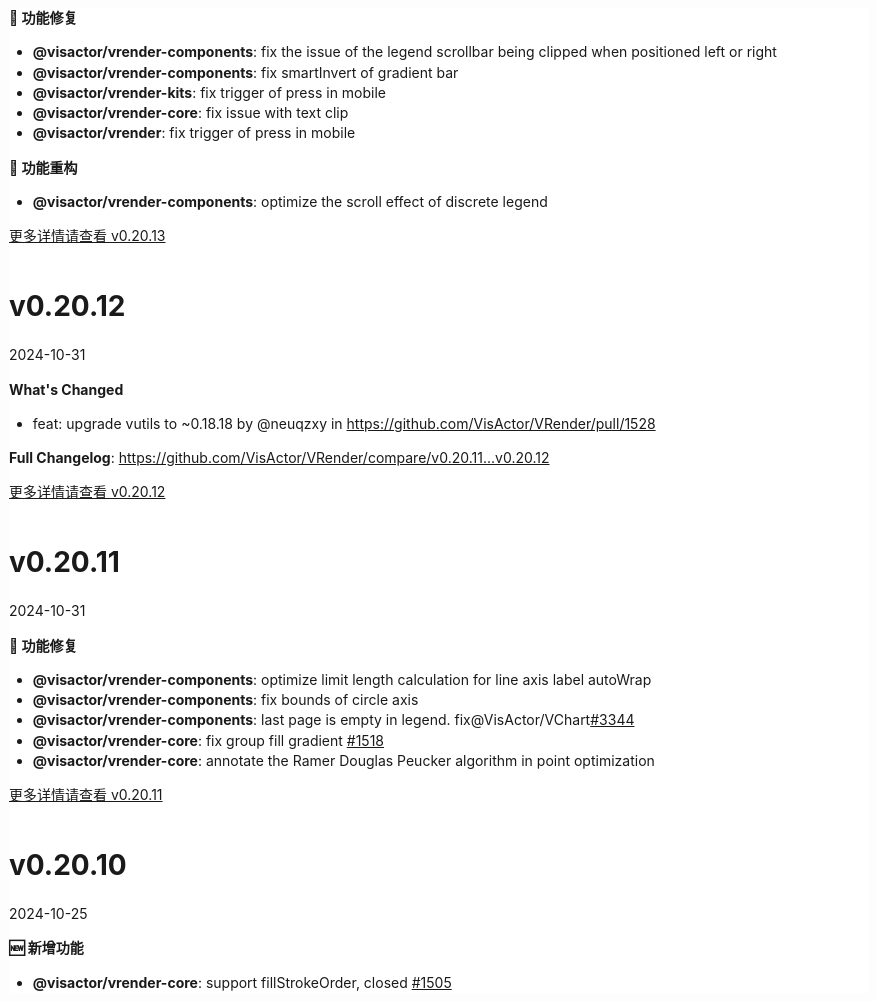 **🐛 功能修复**

- **@visactor/vrender-components**: fix the issue of the legend scrollbar being clipped when positioned left or right
- **@visactor/vrender-components**: fix smartInvert of gradient bar
- **@visactor/vrender-kits**: fix trigger of press in mobile
- **@visactor/vrender-core**: fix issue with text clip
- **@visactor/vrender**: fix trigger of press in mobile

**🔨 功能重构**

- **@visactor/vrender-components**: optimize the scroll effect of discrete legend



[更多详情请查看 v0.20.13](https://github.com/VisActor/VRender/releases/tag/v0.20.13)

# v0.20.12

2024-10-31


**What's Changed**

* feat: upgrade vutils to ~0.18.18 by @neuqzxy in https://github.com/VisActor/VRender/pull/1528


**Full Changelog**: https://github.com/VisActor/VRender/compare/v0.20.11...v0.20.12

[更多详情请查看 v0.20.12](https://github.com/VisActor/VRender/releases/tag/v0.20.12)

# v0.20.11

2024-10-31


**🐛 功能修复**

- **@visactor/vrender-components**: optimize limit length calculation for line axis label autoWrap
- **@visactor/vrender-components**: fix bounds of circle axis
- **@visactor/vrender-components**: last page is empty in legend. fix@VisActor/VChart[#3344](https://github.com/VisActor/VRender/issues/3344)
- **@visactor/vrender-core**: fix group fill gradient [#1518](https://github.com/VisActor/VRender/issues/1518)
- **@visactor/vrender-core**: annotate the Ramer Douglas Peucker algorithm in point optimization



[更多详情请查看 v0.20.11](https://github.com/VisActor/VRender/releases/tag/v0.20.11)

# v0.20.10

2024-10-25


**🆕 新增功能**

- **@visactor/vrender-core**: support fillStrokeOrder, closed [#1505](https://github.com/VisActor/VRender/issues/1505)
